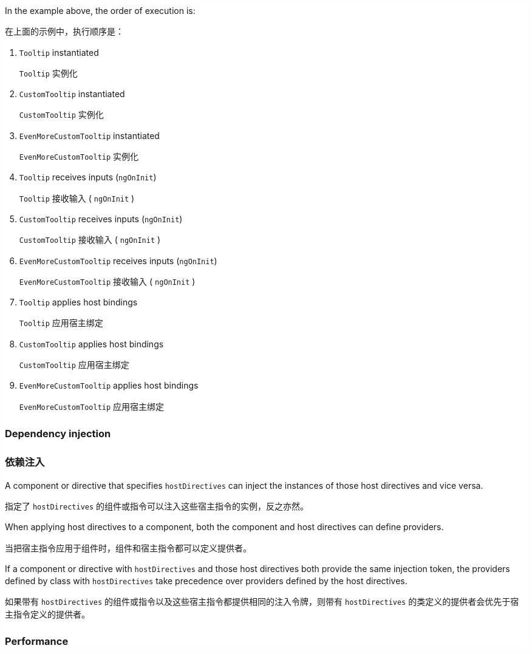 In the example above, the order of execution is:

在上面的示例中，执行顺序是：

1. `Tooltip` instantiated

   `Tooltip` 实例化

2. `CustomTooltip` instantiated

   `CustomTooltip` 实例化

3. `EvenMoreCustomTooltip` instantiated

   `EvenMoreCustomTooltip` 实例化

4. `Tooltip` receives inputs (`ngOnInit`)

   `Tooltip` 接收输入 ( `ngOnInit` )

5. `CustomTooltip` receives inputs (`ngOnInit`)

   `CustomTooltip` 接收输入 ( `ngOnInit` )

6. `EvenMoreCustomTooltip` receives inputs (`ngOnInit`)

   `EvenMoreCustomTooltip` 接收输入 ( `ngOnInit` )

7. `Tooltip` applies host bindings

   `Tooltip` 应用宿主绑定

8. `CustomTooltip` applies host bindings

   `CustomTooltip` 应用宿主绑定

9. `EvenMoreCustomTooltip` applies host bindings

   `EvenMoreCustomTooltip` 应用宿主绑定

### Dependency injection

### 依赖注入

A component or directive that specifies `hostDirectives` can inject the instances of those host
directives and vice versa.

指定了 `hostDirectives` 的组件或指令可以注入这些宿主指令的实例，反之亦然。

When applying host directives to a component, both the component and host directives can define
providers.

当把宿主指令应用于组件时，组件和宿主指令都可以定义提供者。

If a component or directive with `hostDirectives` and those host directives both provide the same
injection token, the providers defined by class with `hostDirectives` take precedence over providers
defined by the host directives.

如果带有 `hostDirectives` 的组件或指令以及这些宿主指令都提供相同的注入令牌，则带有 `hostDirectives` 的类定义的提供者会优先于宿主指令定义的提供者。

### Performance

